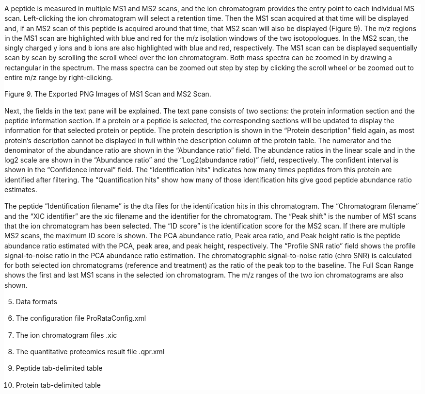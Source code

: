 A peptide is measured in multiple MS1 and MS2 scans, and the ion chromatogram provides the entry point to each individual MS scan. Left-clicking the ion chromatogram will select a retention time. Then the MS1 scan acquired at that time will be displayed and, if an MS2 scan of this peptide is acquired around that time, that MS2 scan will also be displayed (Figure 9). The m/z regions in the MS1 scan are highlighted with blue and red for the m/z isolation windows of the two isotopologues. In the MS2 scan, the singly charged y ions and b ions are also highlighted with blue and red, respectively. The MS1 scan can be displayed sequentially scan by scan by scrolling the scroll wheel over the ion chromatogram. Both mass spectra can be zoomed in by drawing a rectangular in the spectrum. The mass spectra can be zoomed out step by step by clicking the scroll wheel or be zoomed out to entire m/z range by right-clicking.


Figure 9. The Exported PNG Images of MS1 Scan and MS2 Scan.

Next, the fields in the text pane will be explained. The text pane consists of two sections: the protein information section and the peptide information section. If a protein or a peptide is selected, the corresponding sections will be updated to display the information for that selected protein or peptide. The protein description is shown in the “Protein description” field again, as most protein’s description cannot be displayed in full within the description column of the protein table. The numerator and the denominator of the abundance ratio are shown in the “Abundance ratio” field. The abundance ratios in the linear scale and in the log2 scale are shown in the “Abundance ratio” and the “Log2(abundance ratio)” field, respectively. The confident interval is shown in the “Confidence interval” field. The “Identification hits” indicates how many times peptides from this protein are identified after filtering. The “Quantification hits” show how many of those identification hits give good peptide abundance ratio estimates.

The peptide “Identification filename” is the dta files for the identification hits in this chromatogram. The “Chromatogram filename” and the “XIC identifier” are the xic filename and the identifier for the chromatogram. The “Peak shift” is the number of MS1 scans that the ion chromatogram has been selected. The “ID score” is the identification score for the MS2 scan. If there are multiple MS2 scans, the maximum ID score is shown. The PCA abundance ratio, Peak area ratio, and Peak height ratio is the peptide abundance ratio estimated with the PCA, peak area, and peak height, respectively. The “Profile SNR ratio” field shows the  profile signal-to-noise ratio in the PCA abundance ratio estimation. The chromatographic signal-to-noise ratio (chro SNR) is calculated for both selected ion chromatograms (reference and treatment) as the ratio of the peak top to the baseline. The Full Scan Range shows the first and last MS1 scans in the selected ion chromatogram. The m/z ranges of the two ion chromatograms are also shown.

5. Data formats

1. The configuration file ProRataConfig.xml

2. The ion chromatogram files .xic

3. The quantitative proteomics result file .qpr.xml

4. Peptide tab-delimited table

5. Protein tab-delimited table